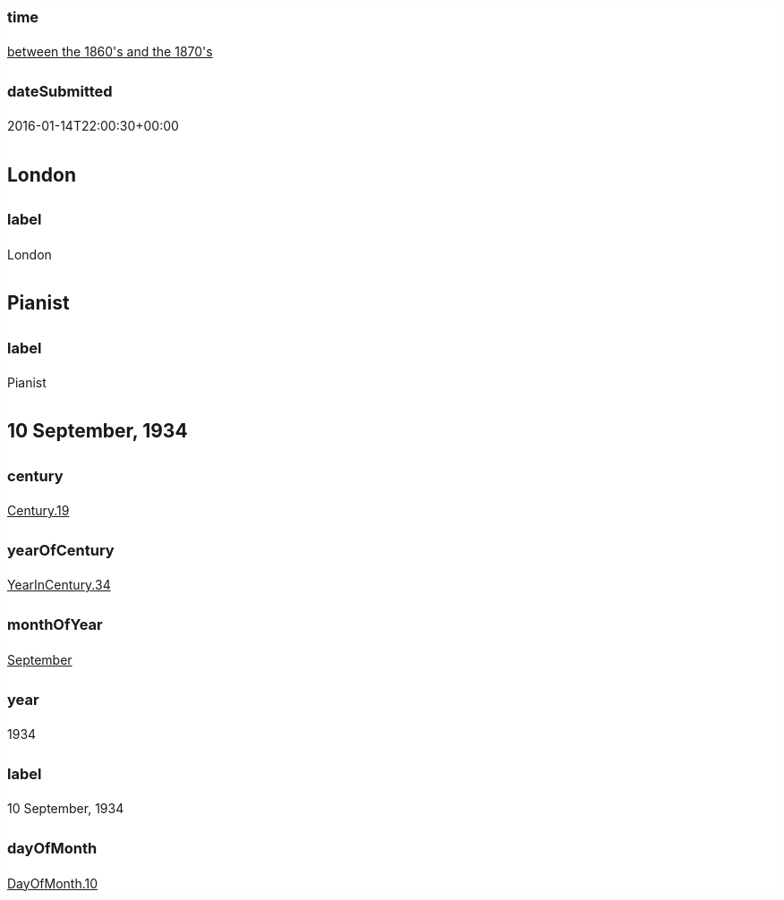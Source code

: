 ### time


[between the 1860's and the 1870's](#between-the-1860's-and-the-1870's)

### dateSubmitted


2016-01-14T22:00:30+00:00

## London

### label


London

## Pianist

### label


Pianist

## 10 September, 1934

### century


[Century.19](#Century.19)

### yearOfCentury


[YearInCentury.34](#YearInCentury.34)

### monthOfYear


[September](#September)

### year


1934

### label


10 September, 1934

### dayOfMonth


[DayOfMonth.10](#DayOfMonth.10)
